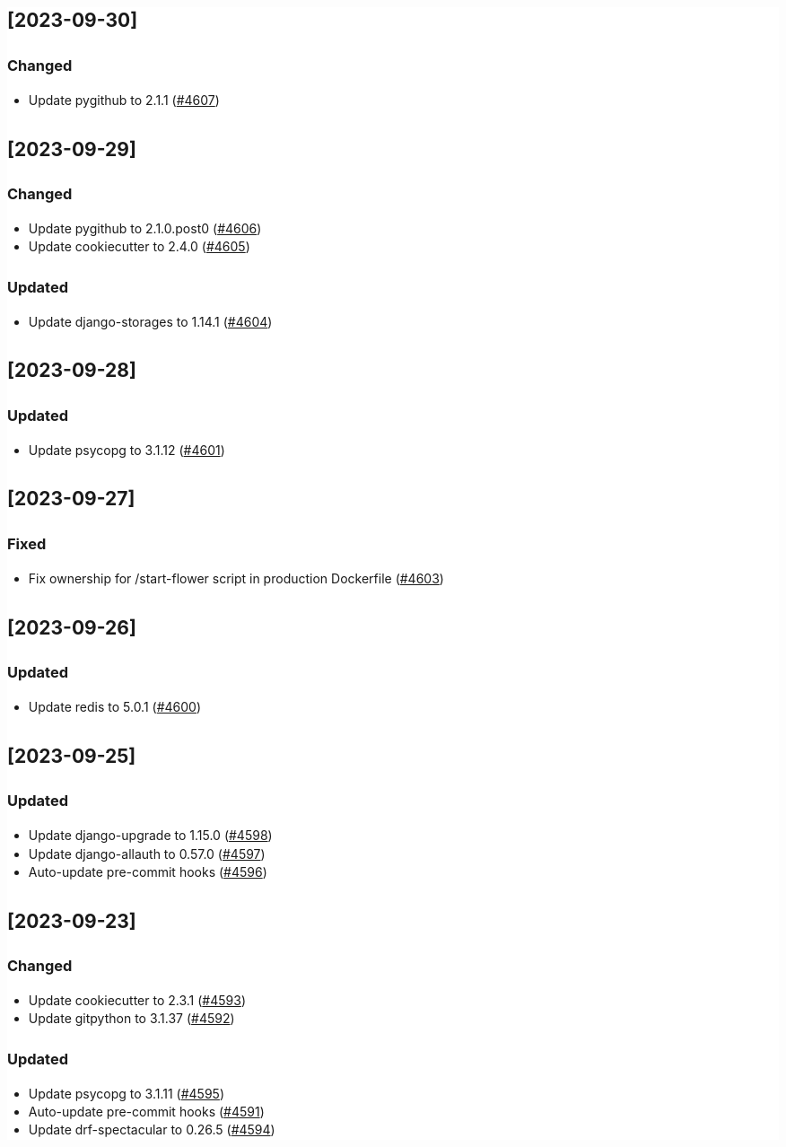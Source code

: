 ## [2023-09-30]
### Changed
- Update pygithub to 2.1.1 ([#4607](https://api.github.com/repos/cookiecutter/cookiecutter-django/pulls/4607))

## [2023-09-29]
### Changed
- Update pygithub to 2.1.0.post0 ([#4606](https://api.github.com/repos/cookiecutter/cookiecutter-django/pulls/4606))
- Update cookiecutter to 2.4.0 ([#4605](https://api.github.com/repos/cookiecutter/cookiecutter-django/pulls/4605))
### Updated
- Update django-storages to 1.14.1 ([#4604](https://api.github.com/repos/cookiecutter/cookiecutter-django/pulls/4604))

## [2023-09-28]
### Updated
- Update psycopg to 3.1.12 ([#4601](https://api.github.com/repos/cookiecutter/cookiecutter-django/pulls/4601))

## [2023-09-27]
### Fixed
- Fix ownership for /start-flower script in production Dockerfile ([#4603](https://api.github.com/repos/cookiecutter/cookiecutter-django/pulls/4603))

## [2023-09-26]
### Updated
- Update redis to 5.0.1 ([#4600](https://api.github.com/repos/cookiecutter/cookiecutter-django/pulls/4600))

## [2023-09-25]
### Updated
- Update django-upgrade to 1.15.0 ([#4598](https://api.github.com/repos/cookiecutter/cookiecutter-django/pulls/4598))
- Update django-allauth to 0.57.0 ([#4597](https://api.github.com/repos/cookiecutter/cookiecutter-django/pulls/4597))
- Auto-update pre-commit hooks ([#4596](https://api.github.com/repos/cookiecutter/cookiecutter-django/pulls/4596))

## [2023-09-23]
### Changed
- Update cookiecutter to 2.3.1 ([#4593](https://api.github.com/repos/cookiecutter/cookiecutter-django/pulls/4593))
- Update gitpython to 3.1.37 ([#4592](https://api.github.com/repos/cookiecutter/cookiecutter-django/pulls/4592))
### Updated
- Update psycopg to 3.1.11 ([#4595](https://api.github.com/repos/cookiecutter/cookiecutter-django/pulls/4595))
- Auto-update pre-commit hooks ([#4591](https://api.github.com/repos/cookiecutter/cookiecutter-django/pulls/4591))
- Update drf-spectacular to 0.26.5 ([#4594](https://api.github.com/repos/cookiecutter/cookiecutter-django/pulls/4594))

